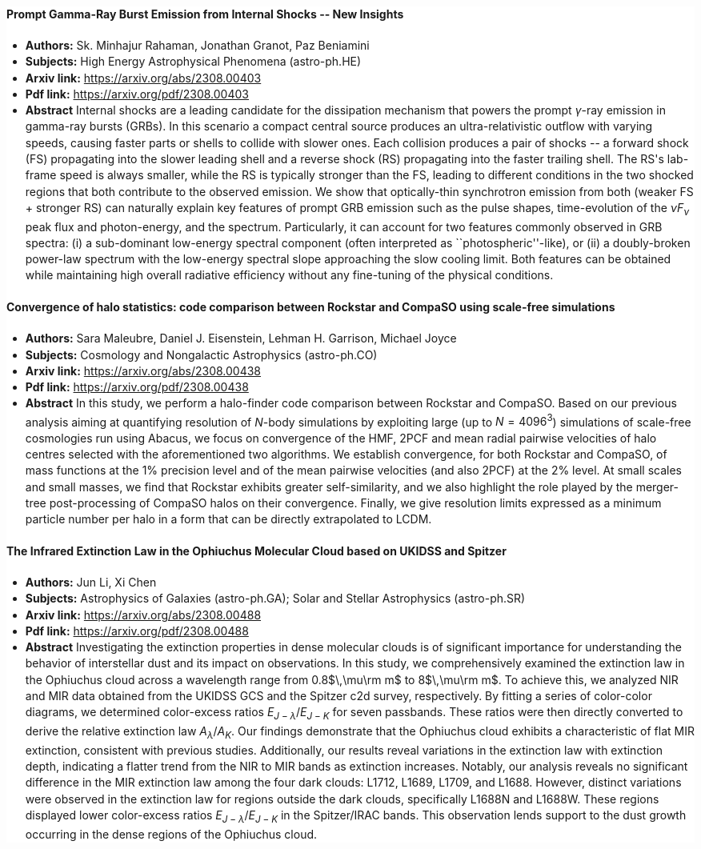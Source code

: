 #### Prompt Gamma-Ray Burst Emission from Internal Shocks -- New Insights
 - **Authors:** Sk. Minhajur Rahaman, Jonathan Granot, Paz Beniamini
 - **Subjects:** High Energy Astrophysical Phenomena (astro-ph.HE)
 - **Arxiv link:** https://arxiv.org/abs/2308.00403
 - **Pdf link:** https://arxiv.org/pdf/2308.00403
 - **Abstract**
 Internal shocks are a leading candidate for the dissipation mechanism that powers the prompt $\gamma$-ray emission in gamma-ray bursts (GRBs). In this scenario a compact central source produces an ultra-relativistic outflow with varying speeds, causing faster parts or shells to collide with slower ones. Each collision produces a pair of shocks -- a forward shock (FS) propagating into the slower leading shell and a reverse shock (RS) propagating into the faster trailing shell. The RS's lab-frame speed is always smaller, while the RS is typically stronger than the FS, leading to different conditions in the two shocked regions that both contribute to the observed emission. We show that optically-thin synchrotron emission from both (weaker FS + stronger RS) can naturally explain key features of prompt GRB emission such as the pulse shapes, time-evolution of the $\nu{}F_\nu$ peak flux and photon-energy, and the spectrum. Particularly, it can account for two features commonly observed in GRB spectra: (i) a sub-dominant low-energy spectral component (often interpreted as ``photospheric''-like), or (ii) a doubly-broken power-law spectrum with the low-energy spectral slope approaching the slow cooling limit. Both features can be obtained while maintaining high overall radiative efficiency without any fine-tuning of the physical conditions.
#### Convergence of halo statistics: code comparison between Rockstar and  CompaSO using scale-free simulations
 - **Authors:** Sara Maleubre, Daniel J. Eisenstein, Lehman H. Garrison, Michael Joyce
 - **Subjects:** Cosmology and Nongalactic Astrophysics (astro-ph.CO)
 - **Arxiv link:** https://arxiv.org/abs/2308.00438
 - **Pdf link:** https://arxiv.org/pdf/2308.00438
 - **Abstract**
 In this study, we perform a halo-finder code comparison between Rockstar and CompaSO. Based on our previous analysis aiming at quantifying resolution of $N$-body simulations by exploiting large (up to $N=4096^3$) simulations of scale-free cosmologies run using Abacus, we focus on convergence of the HMF, 2PCF and mean radial pairwise velocities of halo centres selected with the aforementioned two algorithms. We establish convergence, for both Rockstar and CompaSO, of mass functions at the $1\%$ precision level and of the mean pairwise velocities (and also 2PCF) at the $2\%$ level. At small scales and small masses, we find that Rockstar exhibits greater self-similarity, and we also highlight the role played by the merger-tree post-processing of CompaSO halos on their convergence. Finally, we give resolution limits expressed as a minimum particle number per halo in a form that can be directly extrapolated to LCDM.
#### The Infrared Extinction Law in the Ophiuchus Molecular Cloud based on  UKIDSS and Spitzer
 - **Authors:** Jun Li, Xi Chen
 - **Subjects:** Astrophysics of Galaxies (astro-ph.GA); Solar and Stellar Astrophysics (astro-ph.SR)
 - **Arxiv link:** https://arxiv.org/abs/2308.00488
 - **Pdf link:** https://arxiv.org/pdf/2308.00488
 - **Abstract**
 Investigating the extinction properties in dense molecular clouds is of significant importance for understanding the behavior of interstellar dust and its impact on observations. In this study, we comprehensively examined the extinction law in the Ophiuchus cloud across a wavelength range from 0.8$\,\mu\rm m$ to 8$\,\mu\rm m$. To achieve this, we analyzed NIR and MIR data obtained from the UKIDSS GCS and the Spitzer c2d survey, respectively. By fitting a series of color-color diagrams, we determined color-excess ratios $E_{J-\lambda}/E_{J-K}$ for seven passbands. These ratios were then directly converted to derive the relative extinction law $A_\lambda/A_K$. Our findings demonstrate that the Ophiuchus cloud exhibits a characteristic of flat MIR extinction, consistent with previous studies. Additionally, our results reveal variations in the extinction law with extinction depth, indicating a flatter trend from the NIR to MIR bands as extinction increases. Notably, our analysis reveals no significant difference in the MIR extinction law among the four dark clouds: L1712, L1689, L1709, and L1688. However, distinct variations were observed in the extinction law for regions outside the dark clouds, specifically L1688N and L1688W. These regions displayed lower color-excess ratios $E_{J-\lambda}/E_{J-K}$ in the Spitzer/IRAC bands. This observation lends support to the dust growth occurring in the dense regions of the Ophiuchus cloud.